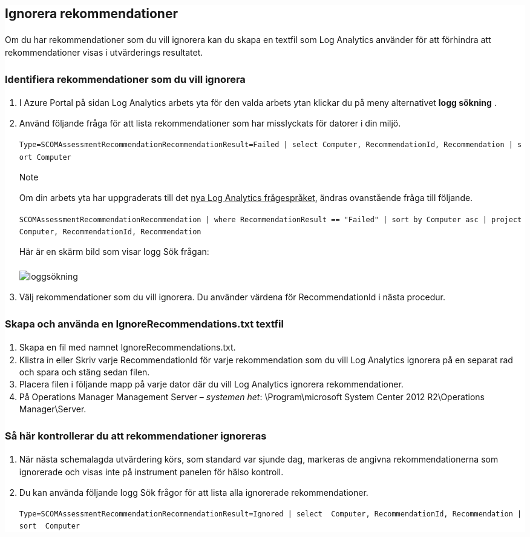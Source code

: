 ## <a name="ignore-recommendations"></a>Ignorera rekommendationer

Om du har rekommendationer som du vill ignorera kan du skapa en textfil som Log Analytics använder för att förhindra att rekommendationer visas i utvärderings resultatet.

### <a name="to-identify-recommendations-that-you-want-to-ignore"></a>Identifiera rekommendationer som du vill ignorera
1. I Azure Portal på sidan Log Analytics arbets yta för den valda arbets ytan klickar du på meny alternativet **logg sökning** .
2. Använd följande fråga för att lista rekommendationer som har misslyckats för datorer i din miljö.

    ```
    Type=SCOMAssessmentRecommendationRecommendationResult=Failed | select Computer, RecommendationId, Recommendation | sort Computer
    ```

    >[!NOTE]
    > Om din arbets yta har uppgraderats till det [nya Log Analytics frågespråket](../../azure-monitor/log-query/log-query-overview.md), ändras ovanstående fråga till följande.
    >
    > `SCOMAssessmentRecommendationRecommendation | where RecommendationResult == "Failed" | sort by Computer asc | project Computer, RecommendationId, Recommendation`

    Här är en skärm bild som visar logg Sök frågan:<br><br> ![loggsökning](./media/scom-assessment/scom-log-search.png)<br>

3. Välj rekommendationer som du vill ignorera. Du använder värdena för RecommendationId i nästa procedur.

### <a name="to-create-and-use-an-ignorerecommendationstxt-text-file"></a>Skapa och använda en IgnoreRecommendations.txt textfil

1. Skapa en fil med namnet IgnoreRecommendations.txt.
2. Klistra in eller Skriv varje RecommendationId för varje rekommendation som du vill Log Analytics ignorera på en separat rad och spara och stäng sedan filen.
3. Placera filen i följande mapp på varje dator där du vill Log Analytics ignorera rekommendationer.
4. På Operations Manager Management Server – *systemen het*: \Program\microsoft System Center 2012 R2\Operations Manager\Server.

### <a name="to-verify-that-recommendations-are-ignored"></a>Så här kontrollerar du att rekommendationer ignoreras

1. När nästa schemalagda utvärdering körs, som standard var sjunde dag, markeras de angivna rekommendationerna som ignorerade och visas inte på instrument panelen för hälso kontroll.
2. Du kan använda följande logg Sök frågor för att lista alla ignorerade rekommendationer.

    ```
    Type=SCOMAssessmentRecommendationRecommendationResult=Ignored | select  Computer, RecommendationId, Recommendation | sort  Computer
    ```

